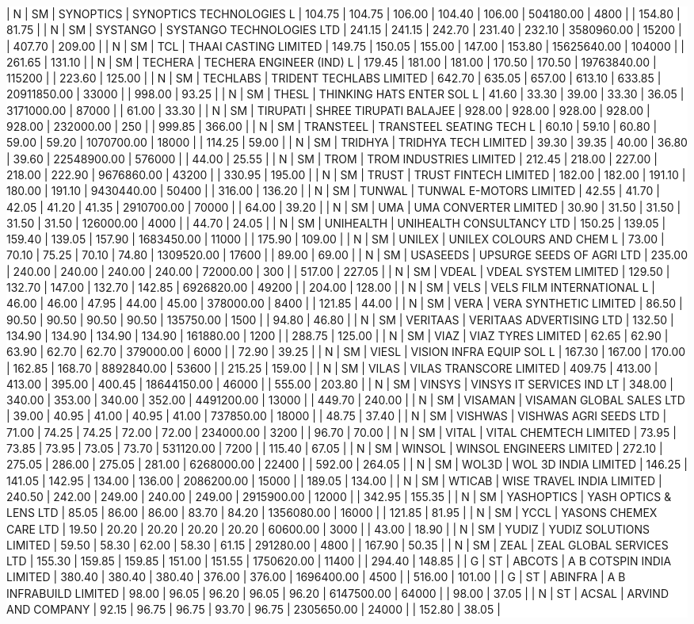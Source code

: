 | N | SM | SYNOPTICS | SYNOPTICS TECHNOLOGIES L | 104.75 | 104.75 | 106.00 | 104.40 | 106.00 | 504180.00 | 4800 |  | 154.80 | 81.75 |
| N | SM | SYSTANGO | SYSTANGO TECHNOLOGIES LTD | 241.15 | 241.15 | 242.70 | 231.40 | 232.10 | 3580960.00 | 15200 |  | 407.70 | 209.00 |
| N | SM | TCL | THAAI CASTING LIMITED | 149.75 | 150.05 | 155.00 | 147.00 | 153.80 | 15625640.00 | 104000 |  | 261.65 | 131.10 |
| N | SM | TECHERA | TECHERA ENGINEER (IND) L | 179.45 | 181.00 | 181.00 | 170.50 | 170.50 | 19763840.00 | 115200 |  | 223.60 | 125.00 |
| N | SM | TECHLABS | TRIDENT TECHLABS LIMITED | 642.70 | 635.05 | 657.00 | 613.10 | 633.85 | 20911850.00 | 33000 |  | 998.00 | 93.25 |
| N | SM | THESL | THINKING HATS ENTER SOL L | 41.60 | 33.30 | 39.00 | 33.30 | 36.05 | 3171000.00 | 87000 |  | 61.00 | 33.30 |
| N | SM | TIRUPATI | SHREE TIRUPATI BALAJEE | 928.00 | 928.00 | 928.00 | 928.00 | 928.00 | 232000.00 | 250 |  | 999.85 | 366.00 |
| N | SM | TRANSTEEL | TRANSTEEL SEATING TECH L | 60.10 | 59.10 | 60.80 | 59.00 | 59.20 | 1070700.00 | 18000 |  | 114.25 | 59.00 |
| N | SM | TRIDHYA | TRIDHYA TECH LIMITED | 39.30 | 39.35 | 40.00 | 36.80 | 39.60 | 22548900.00 | 576000 |  | 44.00 | 25.55 |
| N | SM | TROM | TROM INDUSTRIES LIMITED | 212.45 | 218.00 | 227.00 | 218.00 | 222.90 | 9676860.00 | 43200 |  | 330.95 | 195.00 |
| N | SM | TRUST | TRUST FINTECH LIMITED | 182.00 | 182.00 | 191.10 | 180.00 | 191.10 | 9430440.00 | 50400 |  | 316.00 | 136.20 |
| N | SM | TUNWAL | TUNWAL E-MOTORS LIMITED | 42.55 | 41.70 | 42.05 | 41.20 | 41.35 | 2910700.00 | 70000 |  | 64.00 | 39.20 |
| N | SM | UMA | UMA CONVERTER LIMITED | 30.90 | 31.50 | 31.50 | 31.50 | 31.50 | 126000.00 | 4000 |  | 44.70 | 24.05 |
| N | SM | UNIHEALTH | UNIHEALTH CONSULTANCY LTD | 150.25 | 139.05 | 159.40 | 139.05 | 157.90 | 1683450.00 | 11000 |  | 175.90 | 109.00 |
| N | SM | UNILEX | UNILEX COLOURS AND CHEM L | 73.00 | 70.10 | 75.25 | 70.10 | 74.80 | 1309520.00 | 17600 |  | 89.00 | 69.00 |
| N | SM | USASEEDS | UPSURGE SEEDS OF AGRI LTD | 235.00 | 240.00 | 240.00 | 240.00 | 240.00 | 72000.00 | 300 |  | 517.00 | 227.05 |
| N | SM | VDEAL | VDEAL SYSTEM LIMITED | 129.50 | 132.70 | 147.00 | 132.70 | 142.85 | 6926820.00 | 49200 |  | 204.00 | 128.00 |
| N | SM | VELS | VELS FILM INTERNATIONAL L | 46.00 | 46.00 | 47.95 | 44.00 | 45.00 | 378000.00 | 8400 |  | 121.85 | 44.00 |
| N | SM | VERA | VERA SYNTHETIC LIMITED | 86.50 | 90.50 | 90.50 | 90.50 | 90.50 | 135750.00 | 1500 |  | 94.80 | 46.80 |
| N | SM | VERITAAS | VERITAAS ADVERTISING LTD | 132.50 | 134.90 | 134.90 | 134.90 | 134.90 | 161880.00 | 1200 |  | 288.75 | 125.00 |
| N | SM | VIAZ | VIAZ TYRES LIMITED | 62.65 | 62.90 | 63.90 | 62.70 | 62.70 | 379000.00 | 6000 |  | 72.90 | 39.25 |
| N | SM | VIESL | VISION INFRA EQUIP SOL L | 167.30 | 167.00 | 170.00 | 162.85 | 168.70 | 8892840.00 | 53600 |  | 215.25 | 159.00 |
| N | SM | VILAS | VILAS TRANSCORE LIMITED | 409.75 | 413.00 | 413.00 | 395.00 | 400.45 | 18644150.00 | 46000 |  | 555.00 | 203.80 |
| N | SM | VINSYS | VINSYS IT SERVICES IND LT | 348.00 | 340.00 | 353.00 | 340.00 | 352.00 | 4491200.00 | 13000 |  | 449.70 | 240.00 |
| N | SM | VISAMAN | VISAMAN GLOBAL SALES LTD | 39.00 | 40.95 | 41.00 | 40.95 | 41.00 | 737850.00 | 18000 |  | 48.75 | 37.40 |
| N | SM | VISHWAS | VISHWAS AGRI SEEDS LTD | 71.00 | 74.25 | 74.25 | 72.00 | 72.00 | 234000.00 | 3200 |  | 96.70 | 70.00 |
| N | SM | VITAL | VITAL CHEMTECH LIMITED | 73.95 | 73.85 | 73.95 | 73.05 | 73.70 | 531120.00 | 7200 |  | 115.40 | 67.05 |
| N | SM | WINSOL | WINSOL ENGINEERS LIMITED | 272.10 | 275.05 | 286.00 | 275.05 | 281.00 | 6268000.00 | 22400 |  | 592.00 | 264.05 |
| N | SM | WOL3D | WOL 3D INDIA LIMITED | 146.25 | 141.05 | 142.95 | 134.00 | 136.00 | 2086200.00 | 15000 |  | 189.05 | 134.00 |
| N | SM | WTICAB | WISE TRAVEL INDIA LIMITED | 240.50 | 242.00 | 249.00 | 240.00 | 249.00 | 2915900.00 | 12000 |  | 342.95 | 155.35 |
| N | SM | YASHOPTICS | YASH OPTICS & LENS LTD | 85.05 | 86.00 | 86.00 | 83.70 | 84.20 | 1356080.00 | 16000 |  | 121.85 | 81.95 |
| N | SM | YCCL | YASONS CHEMEX CARE LTD | 19.50 | 20.20 | 20.20 | 20.20 | 20.20 | 60600.00 | 3000 |  | 43.00 | 18.90 |
| N | SM | YUDIZ | YUDIZ SOLUTIONS LIMITED | 59.50 | 58.30 | 62.00 | 58.30 | 61.15 | 291280.00 | 4800 |  | 167.90 | 50.35 |
| N | SM | ZEAL | ZEAL GLOBAL SERVICES LTD | 155.30 | 159.85 | 159.85 | 151.00 | 151.55 | 1750620.00 | 11400 |  | 294.40 | 148.85 |
| G | ST | ABCOTS | A B COTSPIN INDIA LIMITED | 380.40 | 380.40 | 380.40 | 376.00 | 376.00 | 1696400.00 | 4500 |  | 516.00 | 101.00 |
| G | ST | ABINFRA | A B INFRABUILD LIMITED | 98.00 | 96.05 | 96.20 | 96.05 | 96.20 | 6147500.00 | 64000 |  | 98.00 | 37.05 |
| N | ST | ACSAL | ARVIND AND COMPANY | 92.15 | 96.75 | 96.75 | 93.70 | 96.75 | 2305650.00 | 24000 |  | 152.80 | 38.05 |